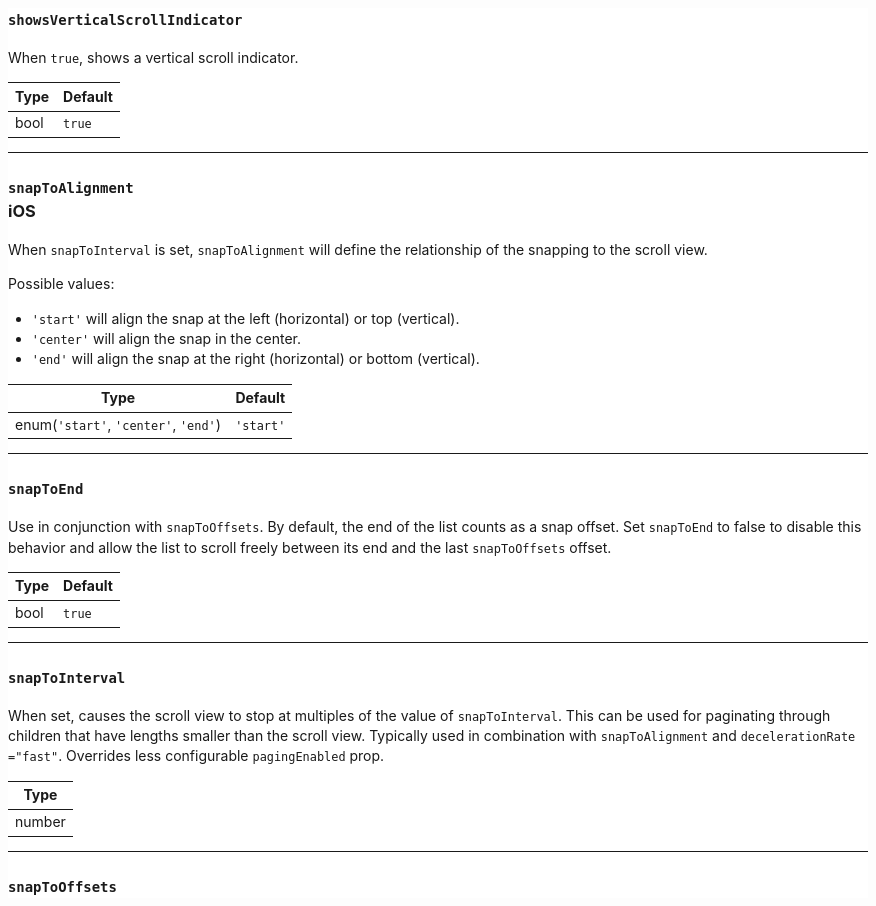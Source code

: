 ### `showsVerticalScrollIndicator`

When `true`, shows a vertical scroll indicator.

| Type | Default |
| ---- | ------- |
| bool | `true`  |

---

### `snapToAlignment` <div class="label ios">iOS</div>

When `snapToInterval` is set, `snapToAlignment` will define the relationship of the snapping to the scroll view.

Possible values:

- `'start'` will align the snap at the left (horizontal) or top (vertical).
- `'center'` will align the snap in the center.
- `'end'` will align the snap at the right (horizontal) or bottom (vertical).

| Type                                 | Default   |
| ------------------------------------ | --------- |
| enum(`'start'`, `'center'`, `'end'`) | `'start'` |

---

### `snapToEnd`

Use in conjunction with `snapToOffsets`. By default, the end of the list counts as a snap offset. Set `snapToEnd` to false to disable this behavior and allow the list to scroll freely between its end and the last `snapToOffsets` offset.

| Type | Default |
| ---- | ------- |
| bool | `true`  |

---

### `snapToInterval`

When set, causes the scroll view to stop at multiples of the value of `snapToInterval`. This can be used for paginating through children that have lengths smaller than the scroll view. Typically used in combination with `snapToAlignment` and `decelerationRate="fast"`. Overrides less configurable `pagingEnabled` prop.

| Type   |
| ------ |
| number |

---

### `snapToOffsets`
